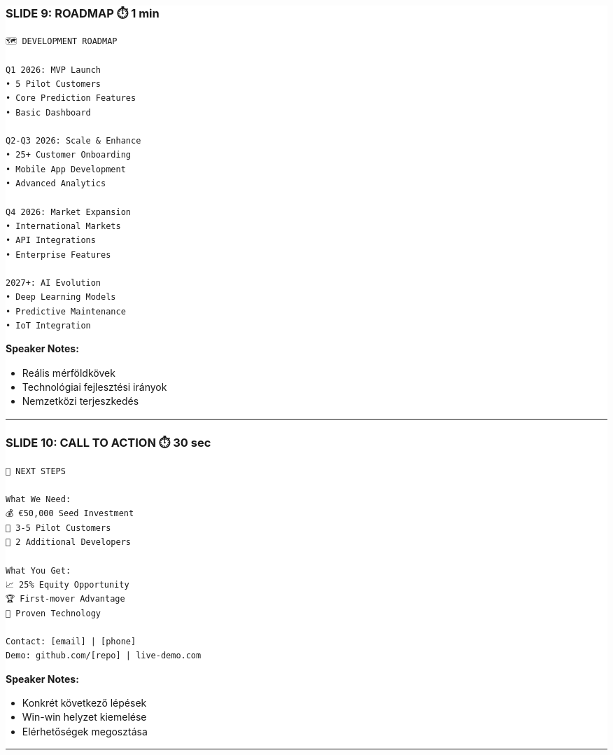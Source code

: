 
### **SLIDE 9: ROADMAP** ⏱️ 1 min
```
🗺️ DEVELOPMENT ROADMAP

Q1 2026: MVP Launch
• 5 Pilot Customers
• Core Prediction Features
• Basic Dashboard

Q2-Q3 2026: Scale & Enhance
• 25+ Customer Onboarding
• Mobile App Development
• Advanced Analytics

Q4 2026: Market Expansion
• International Markets
• API Integrations
• Enterprise Features

2027+: AI Evolution
• Deep Learning Models
• Predictive Maintenance
• IoT Integration
```

**Speaker Notes:**
- Reális mérföldkövek
- Technológiai fejlesztési irányok
- Nemzetközi terjeszkedés

---

### **SLIDE 10: CALL TO ACTION** ⏱️ 30 sec
```
🚀 NEXT STEPS

What We Need:
💰 €50,000 Seed Investment
🤝 3-5 Pilot Customers
👥 2 Additional Developers

What You Get:
📈 25% Equity Opportunity
🏆 First-mover Advantage
💎 Proven Technology

Contact: [email] | [phone]
Demo: github.com/[repo] | live-demo.com
```

**Speaker Notes:**
- Konkrét következő lépések
- Win-win helyzet kiemelése
- Elérhetőségek megosztása

---
